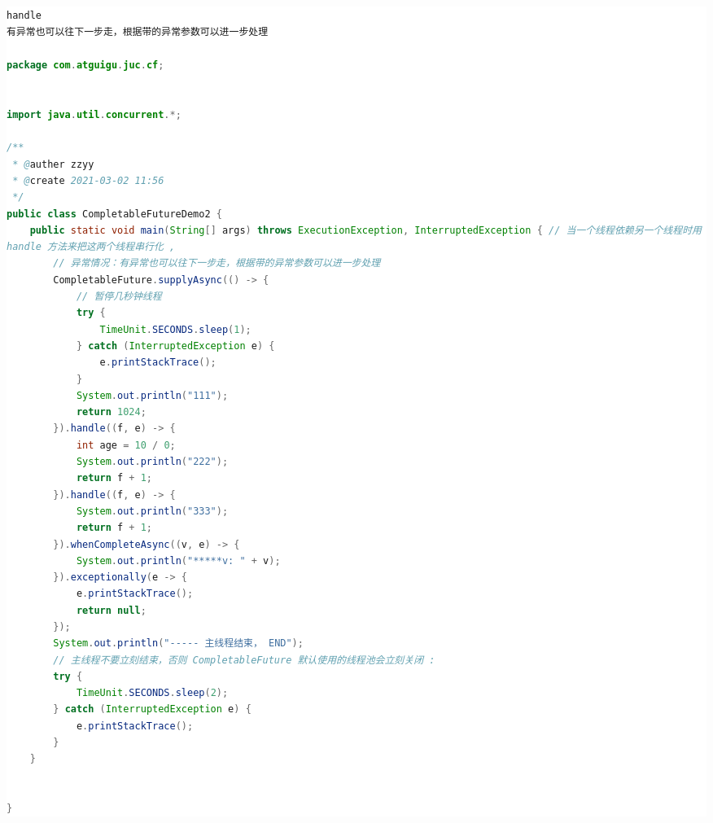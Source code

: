 ```java
handle
有异常也可以往下一步走，根据带的异常参数可以进一步处理
 
package com.atguigu.juc.cf;
 
 
import java.util.concurrent.*;
 
/**
 * @auther zzyy
 * @create 2021-03-02 11:56
 */
public class CompletableFutureDemo2 {
    public static void main(String[] args) throws ExecutionException, InterruptedException { // 当一个线程依赖另一个线程时用 handle 方法来把这两个线程串行化 ,
        // 异常情况：有异常也可以往下一步走，根据带的异常参数可以进一步处理
        CompletableFuture.supplyAsync(() -> {
            // 暂停几秒钟线程
            try {
                TimeUnit.SECONDS.sleep(1);
            } catch (InterruptedException e) {
                e.printStackTrace();
            }
            System.out.println("111");
            return 1024;
        }).handle((f, e) -> {
            int age = 10 / 0;
            System.out.println("222");
            return f + 1;
        }).handle((f, e) -> {
            System.out.println("333");
            return f + 1;
        }).whenCompleteAsync((v, e) -> {
            System.out.println("*****v: " + v);
        }).exceptionally(e -> {
            e.printStackTrace();
            return null;
        });
        System.out.println("----- 主线程结束， END");
        // 主线程不要立刻结束，否则 CompletableFuture 默认使用的线程池会立刻关闭 :
        try {
            TimeUnit.SECONDS.sleep(2);
        } catch (InterruptedException e) {
            e.printStackTrace();
        }
    }
 
 
}
```
